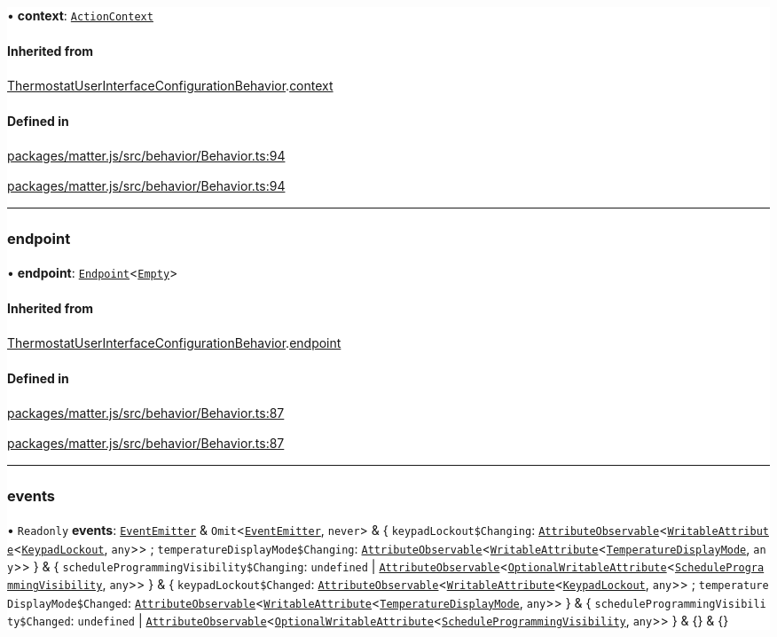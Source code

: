 • **context**: [`ActionContext`](../interfaces/behavior_cluster_export._internal_.ActionContext.md)

#### Inherited from

[ThermostatUserInterfaceConfigurationBehavior](../interfaces/behavior_definitions_thermostat_user_interface_configuration_export.ThermostatUserInterfaceConfigurationBehavior-1.md).[context](../interfaces/behavior_definitions_thermostat_user_interface_configuration_export.ThermostatUserInterfaceConfigurationBehavior-1.md#context)

#### Defined in

[packages/matter.js/src/behavior/Behavior.ts:94](https://github.com/project-chip/matter.js/blob/0c058ae17fdba4c0b89b8b13c309011d51782299/packages/matter.js/src/behavior/Behavior.ts#L94)

[packages/matter.js/src/behavior/Behavior.ts:94](https://github.com/project-chip/matter.js/blob/0c058ae17fdba4c0b89b8b13c309011d51782299/packages/matter.js/src/behavior/Behavior.ts#L94)

___

### endpoint

• **endpoint**: [`Endpoint`](endpoint_export.Endpoint-1.md)\<[`Empty`](../interfaces/behavior_cluster_export._internal_.Empty.md)\>

#### Inherited from

[ThermostatUserInterfaceConfigurationBehavior](../interfaces/behavior_definitions_thermostat_user_interface_configuration_export.ThermostatUserInterfaceConfigurationBehavior-1.md).[endpoint](../interfaces/behavior_definitions_thermostat_user_interface_configuration_export.ThermostatUserInterfaceConfigurationBehavior-1.md#endpoint)

#### Defined in

[packages/matter.js/src/behavior/Behavior.ts:87](https://github.com/project-chip/matter.js/blob/0c058ae17fdba4c0b89b8b13c309011d51782299/packages/matter.js/src/behavior/Behavior.ts#L87)

[packages/matter.js/src/behavior/Behavior.ts:87](https://github.com/project-chip/matter.js/blob/0c058ae17fdba4c0b89b8b13c309011d51782299/packages/matter.js/src/behavior/Behavior.ts#L87)

___

### events

• `Readonly` **events**: [`EventEmitter`](util_export.EventEmitter-1.md) & `Omit`\<[`EventEmitter`](util_export.EventEmitter-1.md), `never`\> & \{ `keypadLockout$Changing`: [`AttributeObservable`](../modules/behavior_cluster_export.ClusterEvents.md#attributeobservable)\<[`WritableAttribute`](../interfaces/cluster_export.WritableAttribute.md)\<[`KeypadLockout`](../enums/cluster_export.ThermostatUserInterfaceConfiguration.KeypadLockout.md), `any`\>\> ; `temperatureDisplayMode$Changing`: [`AttributeObservable`](../modules/behavior_cluster_export.ClusterEvents.md#attributeobservable)\<[`WritableAttribute`](../interfaces/cluster_export.WritableAttribute.md)\<[`TemperatureDisplayMode`](../enums/cluster_export.ThermostatUserInterfaceConfiguration.TemperatureDisplayMode.md), `any`\>\>  } & \{ `scheduleProgrammingVisibility$Changing`: `undefined` \| [`AttributeObservable`](../modules/behavior_cluster_export.ClusterEvents.md#attributeobservable)\<[`OptionalWritableAttribute`](../interfaces/cluster_export.OptionalWritableAttribute.md)\<[`ScheduleProgrammingVisibility`](../enums/cluster_export.ThermostatUserInterfaceConfiguration.ScheduleProgrammingVisibility.md), `any`\>\>  } & \{ `keypadLockout$Changed`: [`AttributeObservable`](../modules/behavior_cluster_export.ClusterEvents.md#attributeobservable)\<[`WritableAttribute`](../interfaces/cluster_export.WritableAttribute.md)\<[`KeypadLockout`](../enums/cluster_export.ThermostatUserInterfaceConfiguration.KeypadLockout.md), `any`\>\> ; `temperatureDisplayMode$Changed`: [`AttributeObservable`](../modules/behavior_cluster_export.ClusterEvents.md#attributeobservable)\<[`WritableAttribute`](../interfaces/cluster_export.WritableAttribute.md)\<[`TemperatureDisplayMode`](../enums/cluster_export.ThermostatUserInterfaceConfiguration.TemperatureDisplayMode.md), `any`\>\>  } & \{ `scheduleProgrammingVisibility$Changed`: `undefined` \| [`AttributeObservable`](../modules/behavior_cluster_export.ClusterEvents.md#attributeobservable)\<[`OptionalWritableAttribute`](../interfaces/cluster_export.OptionalWritableAttribute.md)\<[`ScheduleProgrammingVisibility`](../enums/cluster_export.ThermostatUserInterfaceConfiguration.ScheduleProgrammingVisibility.md), `any`\>\>  } & {} & {}
